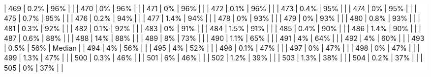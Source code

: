 | 469 | 0.2% | 96% |  |
| 470 | 0% | 96% |  |
| 471 | 0% | 96% |  |
| 472 | 0.1% | 96% |  |
| 473 | 0.4% | 95% |  |
| 474 | 0% | 95% |  |
| 475 | 0.7% | 95% |  |
| 476 | 0.2% | 94% |  |
| 477 | 1.4% | 94% |  |
| 478 | 0% | 93% |  |
| 479 | 0% | 93% |  |
| 480 | 0.8% | 93% |  |
| 481 | 0.3% | 92% |  |
| 482 | 0.1% | 92% |  |
| 483 | 0% | 91% |  |
| 484 | 1.5% | 91% |  |
| 485 | 0.4% | 90% |  |
| 486 | 1.4% | 90% |  |
| 487 | 0.6% | 88% |  |
| 488 | 14% | 88% |  |
| 489 | 8% | 73% |  |
| 490 | 1.1% | 65% |  |
| 491 | 4% | 64% |  |
| 492 | 4% | 60% |  |
| 493 | 0.5% | 56% | Median |
| 494 | 4% | 56% |  |
| 495 | 4% | 52% |  |
| 496 | 0.1% | 47% |  |
| 497 | 0% | 47% |  |
| 498 | 0% | 47% |  |
| 499 | 1.3% | 47% |  |
| 500 | 0.3% | 46% |  |
| 501 | 6% | 46% |  |
| 502 | 1.2% | 39% |  |
| 503 | 1.3% | 38% |  |
| 504 | 0.2% | 37% |  |
| 505 | 0% | 37% |  |